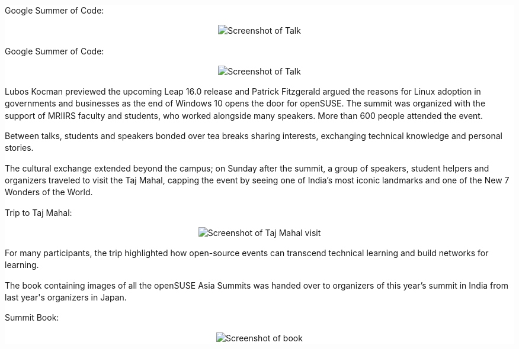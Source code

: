 Google Summer of Code:
<p align="center">
  <img src="https://news.opensuse.org/wp-content/uploads/2025/09/sir.png" alt="Screenshot of Talk" width="600">
</p>

Google Summer of Code:
<p align="center">
  <img src="https://news.opensuse.org/wp-content/uploads/2025/09/talk.png" alt="Screenshot of Talk" width="600">
</p>

Lubos Kocman previewed the upcoming Leap 16.0 release and Patrick Fitzgerald argued the reasons for Linux adoption in governments and businesses as the end of Windows 10 opens the door for openSUSE.
The summit was organized with the support of MRIIRS faculty and students, who worked alongside many speakers. More than 600 people attended the event.

Between talks, students and speakers bonded over tea breaks sharing interests, exchanging technical knowledge and personal stories. 

The cultural exchange extended beyond the campus; on Sunday after the summit, a group of speakers, student helpers and organizers traveled to visit the Taj Mahal, capping the event by seeing one of India’s most iconic landmarks and one of the New 7 Wonders of the World.

Trip to Taj Mahal:
<p align="center">
  <img src="https://news.opensuse.org/wp-content/uploads/2025/09/taj.png" alt="Screenshot of Taj Mahal visit" width="600">
</p>

For many participants, the trip highlighted how open-source events can transcend technical learning and build networks for learning.

The book containing images of all the openSUSE Asia Summits was handed over to organizers of this year’s summit in India from last year's organizers in Japan.

Summit Book:
<p align="center">
  <img src="https://news.opensuse.org/wp-content/uploads/2025/09/book.png" alt="Screenshot of book" width="600">
</p>

<meta name="openSUSE, Open Source, development, Community, Developers, Project, Asia Summit, Faridabad, India" content="HTML,CSS,XML,JavaScript">









